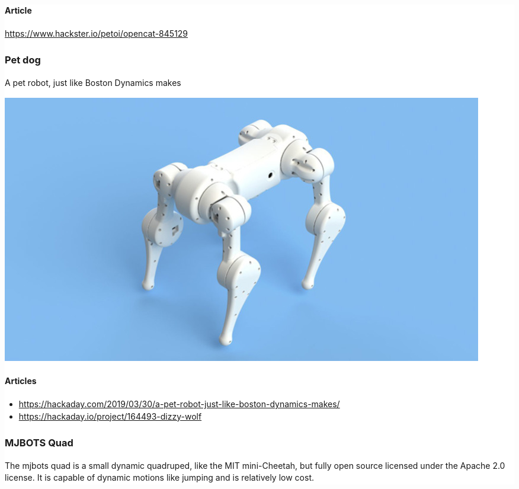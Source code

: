 #### Article

<https://www.hackster.io/petoi/opencat-845129>

### Pet dog

A pet robot, just like Boston Dynamics makes

![Pet dog](../../images/projects/maximus/images/ADF61F43-BECD-45F1-9982-80076E21C033.jpg)

#### Articles

- <https://hackaday.com/2019/03/30/a-pet-robot-just-like-boston-dynamics-makes/>
- <https://hackaday.io/project/164493-dizzy-wolf>

### MJBOTS Quad

The mjbots quad is a small dynamic quadruped, like the MIT mini-Cheetah, but fully open source licensed under the Apache 2.0 license. It is capable of dynamic motions like jumping and is relatively low cost.
